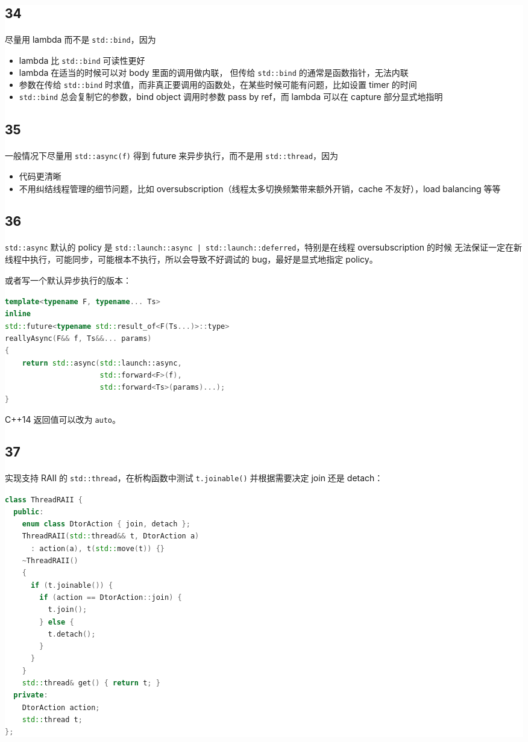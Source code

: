 ## 34
尽量用 lambda 而不是 `std::bind`，因为

* lambda 比 `std::bind` 可读性更好
* lambda 在适当的时候可以对 body 里面的调用做内联， 但传给 `std::bind` 的通常是函数指针，无法内联
* 参数在传给 `std::bind` 时求值，而非真正要调用的函数处，在某些时候可能有问题，比如设置 timer 的时间
* `std::bind` 总会复制它的参数，bind object 调用时参数 pass by ref，而 lambda 可以在 capture 部分显式地指明

## 35
一般情况下尽量用 `std::async(f)` 得到 future 来异步执行，而不是用 `std::thread`，因为

* 代码更清晰
* 不用纠结线程管理的细节问题，比如 oversubscription（线程太多切换频繁带来额外开销，cache 不友好），load balancing 等等

## 36
`std::async` 默认的 policy 是 `std::launch::async | std::launch::deferred`，特别是在线程 oversubscription 的时候
无法保证一定在新线程中执行，可能同步，可能根本不执行，所以会导致不好调试的 bug，最好是显式地指定 policy。

或者写一个默认异步执行的版本：

```c++
template<typename F, typename... Ts>
inline
std::future<typename std::result_of<F(Ts...)>::type>
reallyAsync(F&& f, Ts&&... params)
{
    return std::async(std::launch::async,
                      std::forward<F>(f),
                      std::forward<Ts>(params)...);
}
```
C++14 返回值可以改为 `auto`。

## 37
实现支持 RAII 的 `std::thread`，在析构函数中测试 `t.joinable()` 并根据需要决定 join 还是 detach：

```c++
class ThreadRAII {
  public:
    enum class DtorAction { join, detach };
    ThreadRAII(std::thread&& t, DtorAction a) 
      : action(a), t(std::move(t)) {}
    ~ThreadRAII()
    {
      if (t.joinable()) {
        if (action == DtorAction::join) {
          t.join();
        } else {
          t.detach();
        }
      }
    }
    std::thread& get() { return t; }
  private:
    DtorAction action;
    std::thread t;
};
```
